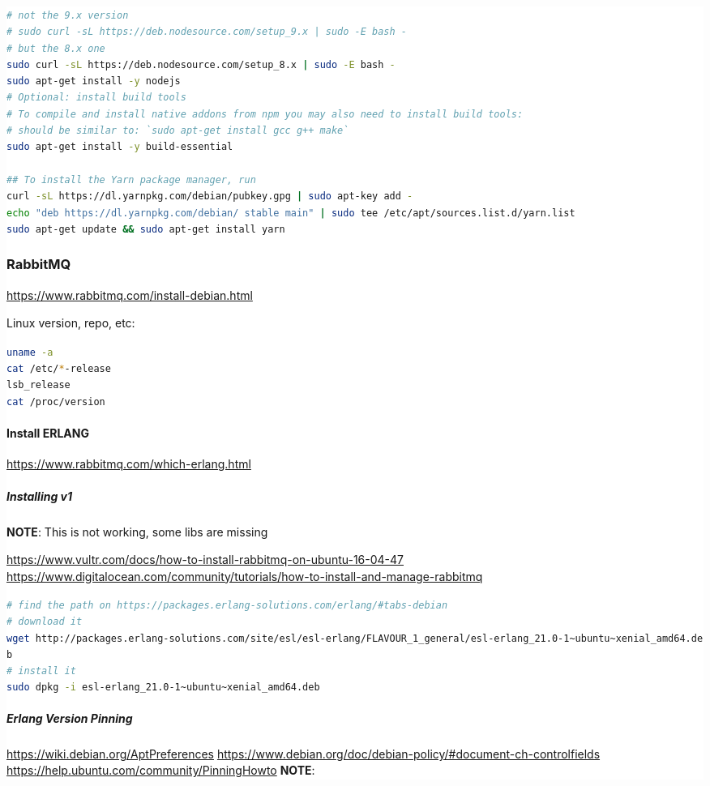 ```sh
# not the 9.x version
# sudo curl -sL https://deb.nodesource.com/setup_9.x | sudo -E bash -
# but the 8.x one
sudo curl -sL https://deb.nodesource.com/setup_8.x | sudo -E bash -
sudo apt-get install -y nodejs
# Optional: install build tools
# To compile and install native addons from npm you may also need to install build tools:
# should be similar to: `sudo apt-get install gcc g++ make`
sudo apt-get install -y build-essential

## To install the Yarn package manager, run
curl -sL https://dl.yarnpkg.com/debian/pubkey.gpg | sudo apt-key add -
echo "deb https://dl.yarnpkg.com/debian/ stable main" | sudo tee /etc/apt/sources.list.d/yarn.list
sudo apt-get update && sudo apt-get install yarn
```

### RabbitMQ

https://www.rabbitmq.com/install-debian.html

Linux version, repo, etc:

```sh
uname -a
cat /etc/*-release
lsb_release
cat /proc/version
```

#### Install ERLANG

https://www.rabbitmq.com/which-erlang.html

##### Installing v1

**NOTE**: This is not working, some libs are missing

https://www.vultr.com/docs/how-to-install-rabbitmq-on-ubuntu-16-04-47
https://www.digitalocean.com/community/tutorials/how-to-install-and-manage-rabbitmq

```sh
# find the path on https://packages.erlang-solutions.com/erlang/#tabs-debian
# download it
wget http://packages.erlang-solutions.com/site/esl/esl-erlang/FLAVOUR_1_general/esl-erlang_21.0-1~ubuntu~xenial_amd64.deb
# install it
sudo dpkg -i esl-erlang_21.0-1~ubuntu~xenial_amd64.deb
```

##### Erlang Version Pinning

https://wiki.debian.org/AptPreferences
https://www.debian.org/doc/debian-policy/#document-ch-controlfields
https://help.ubuntu.com/community/PinningHowto
    **NOTE**:
    